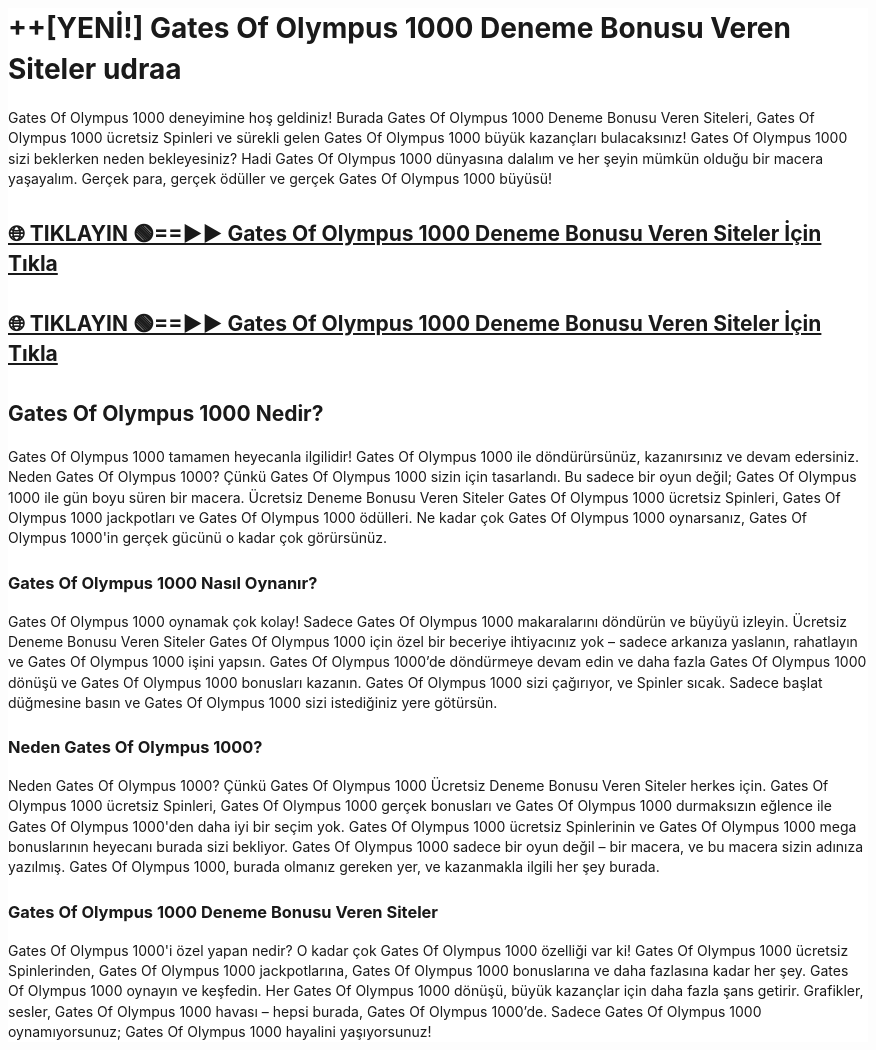 # ++[YENİ!] Gates Of Olympus 1000 Deneme Bonusu Veren Siteler udraa 

Gates Of Olympus 1000 deneyimine hoş geldiniz! Burada Gates Of Olympus 1000 Deneme Bonusu Veren Siteleri, Gates Of Olympus 1000 ücretsiz Spinleri ve sürekli gelen Gates Of Olympus 1000 büyük kazançları bulacaksınız! Gates Of Olympus 1000 sizi beklerken neden bekleyesiniz? Hadi Gates Of Olympus 1000 dünyasına dalalım ve her şeyin mümkün olduğu bir macera yaşayalım. Gerçek para, gerçek ödüller ve gerçek Gates Of Olympus 1000 büyüsü!

## [🌐 TIKLAYIN 🟢==►► Gates Of Olympus 1000 Deneme Bonusu Veren Siteler İçin Tıkla](https://xwager.xyz/) 

## [🌐 TIKLAYIN 🟢==►► Gates Of Olympus 1000 Deneme Bonusu Veren Siteler İçin Tıkla](https://xwager.xyz/) 

## Gates Of Olympus 1000 Nedir?

Gates Of Olympus 1000 tamamen heyecanla ilgilidir! Gates Of Olympus 1000 ile döndürürsünüz, kazanırsınız ve devam edersiniz. Neden Gates Of Olympus 1000? Çünkü Gates Of Olympus 1000 sizin için tasarlandı. Bu sadece bir oyun değil; Gates Of Olympus 1000 ile gün boyu süren bir macera. Ücretsiz Deneme Bonusu Veren Siteler Gates Of Olympus 1000 ücretsiz Spinleri, Gates Of Olympus 1000 jackpotları ve Gates Of Olympus 1000 ödülleri. Ne kadar çok Gates Of Olympus 1000 oynarsanız, Gates Of Olympus 1000'in gerçek gücünü o kadar çok görürsünüz.

### Gates Of Olympus 1000 Nasıl Oynanır?

Gates Of Olympus 1000 oynamak çok kolay! Sadece Gates Of Olympus 1000 makaralarını döndürün ve büyüyü izleyin. Ücretsiz Deneme Bonusu Veren Siteler Gates Of Olympus 1000 için özel bir beceriye ihtiyacınız yok – sadece arkanıza yaslanın, rahatlayın ve Gates Of Olympus 1000 işini yapsın. Gates Of Olympus 1000’de döndürmeye devam edin ve daha fazla Gates Of Olympus 1000 dönüşü ve Gates Of Olympus 1000 bonusları kazanın. Gates Of Olympus 1000 sizi çağırıyor, ve Spinler sıcak. Sadece başlat düğmesine basın ve Gates Of Olympus 1000 sizi istediğiniz yere götürsün.

### Neden Gates Of Olympus 1000?

Neden Gates Of Olympus 1000? Çünkü Gates Of Olympus 1000 Ücretsiz Deneme Bonusu Veren Siteler herkes için. Gates Of Olympus 1000 ücretsiz Spinleri, Gates Of Olympus 1000 gerçek bonusları ve Gates Of Olympus 1000 durmaksızın eğlence ile Gates Of Olympus 1000'den daha iyi bir seçim yok. Gates Of Olympus 1000 ücretsiz Spinlerinin ve Gates Of Olympus 1000 mega bonuslarının heyecanı burada sizi bekliyor. Gates Of Olympus 1000 sadece bir oyun değil – bir macera, ve bu macera sizin adınıza yazılmış. Gates Of Olympus 1000, burada olmanız gereken yer, ve kazanmakla ilgili her şey burada.

### Gates Of Olympus 1000 Deneme Bonusu Veren Siteler

Gates Of Olympus 1000'i özel yapan nedir? O kadar çok Gates Of Olympus 1000 özelliği var ki! Gates Of Olympus 1000 ücretsiz Spinlerinden, Gates Of Olympus 1000 jackpotlarına, Gates Of Olympus 1000 bonuslarına ve daha fazlasına kadar her şey. Gates Of Olympus 1000 oynayın ve keşfedin. Her Gates Of Olympus 1000 dönüşü, büyük kazançlar için daha fazla şans getirir. Grafikler, sesler, Gates Of Olympus 1000 havası – hepsi burada, Gates Of Olympus 1000’de. Sadece Gates Of Olympus 1000 oynamıyorsunuz; Gates Of Olympus 1000 hayalini yaşıyorsunuz!
